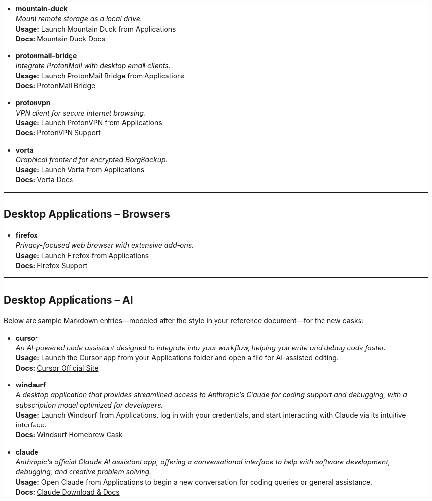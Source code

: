 - **mountain-duck**  
  *Mount remote storage as a local drive.*  
  **Usage:** Launch Mountain Duck from Applications  
  **Docs:** [Mountain Duck Docs](https://mountainduck.io/documentation/)
  
- **protonmail-bridge**  
  *Integrate ProtonMail with desktop email clients.*  
  **Usage:** Launch ProtonMail Bridge from Applications  
  **Docs:** [ProtonMail Bridge](https://protonmail.com/bridge)
  
- **protonvpn**  
  *VPN client for secure internet browsing.*  
  **Usage:** Launch ProtonVPN from Applications  
  **Docs:** [ProtonVPN Support](https://protonvpn.com/support/)
  
- **vorta**  
  *Graphical frontend for encrypted BorgBackup.*  
  **Usage:** Launch Vorta from Applications  
  **Docs:** [Vorta Docs](https://vorta.readthedocs.io/)

---

## Desktop Applications – Browsers

- **firefox**  
  *Privacy-focused web browser with extensive add-ons.*  
  **Usage:** Launch Firefox from Applications  
  **Docs:** [Firefox Support](https://support.mozilla.org/en-US/products/firefox)

---

## Desktop Applications – AI

Below are sample Markdown entries—modeled after the style in your reference document—for the new casks:

- **cursor**  
  *An AI-powered code assistant designed to integrate into your workflow, helping you write and debug code faster.*  
  **Usage:** Launch the Cursor app from your Applications folder and open a file for AI-assisted editing.  
  **Docs:** [Cursor Official Site](https://cursor.ai)

- **windsurf**  
  *A desktop application that provides streamlined access to Anthropic’s Claude for coding support and debugging, with a subscription model optimized for developers.*  
  **Usage:** Launch Windsurf from Applications, log in with your credentials, and start interacting with Claude via its intuitive interface.  
  **Docs:** [Windsurf Homebrew Cask](https://formulae.brew.sh/cask/windsurf)

- **claude**  
  *Anthropic’s official Claude AI assistant app, offering a conversational interface to help with software development, debugging, and creative problem solving.*  
  **Usage:** Open Claude from Applications to begin a new conversation for coding queries or general assistance.  
  **Docs:** [Claude Download & Docs](https://claude.ai/download)
